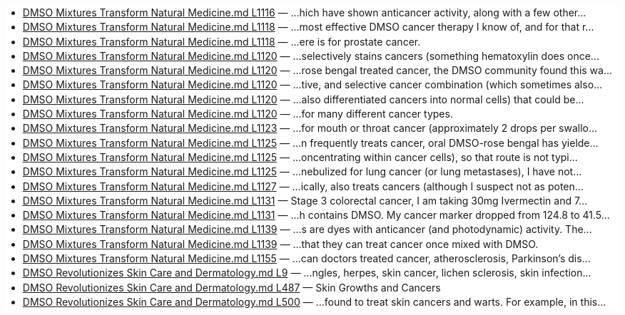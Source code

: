 - [DMSO Mixtures Transform Natural Medicine.md L1116](https://github.com/bradlindblad/DMSO_Knowledge/blob/main/inputs/DMSO%20Mixtures%20Transform%20Natural%20Medicine.md#L1116) — ...hich have shown anticancer activity, along with a few other...
- [DMSO Mixtures Transform Natural Medicine.md L1118](https://github.com/bradlindblad/DMSO_Knowledge/blob/main/inputs/DMSO%20Mixtures%20Transform%20Natural%20Medicine.md#L1118) — ...most effective DMSO cancer therapy I know of, and for that r...
- [DMSO Mixtures Transform Natural Medicine.md L1118](https://github.com/bradlindblad/DMSO_Knowledge/blob/main/inputs/DMSO%20Mixtures%20Transform%20Natural%20Medicine.md#L1118) — ...ere is for prostate cancer.
- [DMSO Mixtures Transform Natural Medicine.md L1120](https://github.com/bradlindblad/DMSO_Knowledge/blob/main/inputs/DMSO%20Mixtures%20Transform%20Natural%20Medicine.md#L1120) — ...selectively stains cancers (something hematoxylin does once...
- [DMSO Mixtures Transform Natural Medicine.md L1120](https://github.com/bradlindblad/DMSO_Knowledge/blob/main/inputs/DMSO%20Mixtures%20Transform%20Natural%20Medicine.md#L1120) — ...rose bengal treated cancer, the DMSO community found this wa...
- [DMSO Mixtures Transform Natural Medicine.md L1120](https://github.com/bradlindblad/DMSO_Knowledge/blob/main/inputs/DMSO%20Mixtures%20Transform%20Natural%20Medicine.md#L1120) — ...tive, and selective cancer combination (which sometimes also...
- [DMSO Mixtures Transform Natural Medicine.md L1120](https://github.com/bradlindblad/DMSO_Knowledge/blob/main/inputs/DMSO%20Mixtures%20Transform%20Natural%20Medicine.md#L1120) — ...also differentiated cancers into normal cells) that could be...
- [DMSO Mixtures Transform Natural Medicine.md L1120](https://github.com/bradlindblad/DMSO_Knowledge/blob/main/inputs/DMSO%20Mixtures%20Transform%20Natural%20Medicine.md#L1120) — ...for many different cancer types.
- [DMSO Mixtures Transform Natural Medicine.md L1123](https://github.com/bradlindblad/DMSO_Knowledge/blob/main/inputs/DMSO%20Mixtures%20Transform%20Natural%20Medicine.md#L1123) — ...for mouth or throat cancer (approximately 2 drops per swallo...
- [DMSO Mixtures Transform Natural Medicine.md L1125](https://github.com/bradlindblad/DMSO_Knowledge/blob/main/inputs/DMSO%20Mixtures%20Transform%20Natural%20Medicine.md#L1125) — ...n frequently treats cancer, oral DMSO-rose bengal has yielde...
- [DMSO Mixtures Transform Natural Medicine.md L1125](https://github.com/bradlindblad/DMSO_Knowledge/blob/main/inputs/DMSO%20Mixtures%20Transform%20Natural%20Medicine.md#L1125) — ...oncentrating within cancer cells), so that route is not typi...
- [DMSO Mixtures Transform Natural Medicine.md L1125](https://github.com/bradlindblad/DMSO_Knowledge/blob/main/inputs/DMSO%20Mixtures%20Transform%20Natural%20Medicine.md#L1125) — ...nebulized for lung cancer (or lung metastases), I have not...
- [DMSO Mixtures Transform Natural Medicine.md L1127](https://github.com/bradlindblad/DMSO_Knowledge/blob/main/inputs/DMSO%20Mixtures%20Transform%20Natural%20Medicine.md#L1127) — ...ically, also treats cancers (although I suspect not as poten...
- [DMSO Mixtures Transform Natural Medicine.md L1131](https://github.com/bradlindblad/DMSO_Knowledge/blob/main/inputs/DMSO%20Mixtures%20Transform%20Natural%20Medicine.md#L1131) — Stage 3 colorectal cancer, I am taking 30mg Ivermectin and 7...
- [DMSO Mixtures Transform Natural Medicine.md L1131](https://github.com/bradlindblad/DMSO_Knowledge/blob/main/inputs/DMSO%20Mixtures%20Transform%20Natural%20Medicine.md#L1131) — ...h contains DMSO. My cancer marker dropped from 124.8 to 41.5...
- [DMSO Mixtures Transform Natural Medicine.md L1139](https://github.com/bradlindblad/DMSO_Knowledge/blob/main/inputs/DMSO%20Mixtures%20Transform%20Natural%20Medicine.md#L1139) — ...s are dyes with anticancer (and photodynamic) activity. The...
- [DMSO Mixtures Transform Natural Medicine.md L1139](https://github.com/bradlindblad/DMSO_Knowledge/blob/main/inputs/DMSO%20Mixtures%20Transform%20Natural%20Medicine.md#L1139) — ...that they can treat cancer once mixed with DMSO.
- [DMSO Mixtures Transform Natural Medicine.md L1155](https://github.com/bradlindblad/DMSO_Knowledge/blob/main/inputs/DMSO%20Mixtures%20Transform%20Natural%20Medicine.md#L1155) — ...can doctors treated cancer, atherosclerosis, Parkinson’s dis...
- [DMSO Revolutionizes Skin Care and Dermatology.md L9](https://github.com/bradlindblad/DMSO_Knowledge/blob/main/inputs/DMSO%20Revolutionizes%20Skin%20Care%20and%20Dermatology.md#L9) — ...ngles, herpes, skin cancer, lichen sclerosis, skin infection...
- [DMSO Revolutionizes Skin Care and Dermatology.md L487](https://github.com/bradlindblad/DMSO_Knowledge/blob/main/inputs/DMSO%20Revolutionizes%20Skin%20Care%20and%20Dermatology.md#L487) — Skin Growths and Cancers
- [DMSO Revolutionizes Skin Care and Dermatology.md L500](https://github.com/bradlindblad/DMSO_Knowledge/blob/main/inputs/DMSO%20Revolutionizes%20Skin%20Care%20and%20Dermatology.md#L500) — ...found to treat skin cancers and warts. For example, in this...